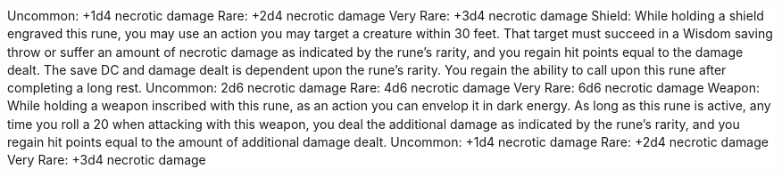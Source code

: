 Uncommon: +1d4 necrotic damage
Rare: +2d4 necrotic damage
Very Rare: +3d4 necrotic damage
Shield: While holding a shield engraved this rune, you 
may use an action you may target a creature within 30 
feet. That target must succeed in a Wisdom saving throw 
or suffer an amount of necrotic damage as indicated by the 
rune’s rarity, and you regain hit points equal to the damage 
dealt. The save DC and damage dealt is dependent upon 
the rune’s rarity. You regain the ability to call upon this 
rune after completing a long rest.
Uncommon: 2d6 necrotic damage
Rare: 4d6 necrotic damage
Very Rare: 6d6 necrotic damage
Weapon: While holding a weapon inscribed with this 
rune, as an action you can envelop it in dark energy. As 
long as this rune is active, any time you roll a 20 when 
attacking with this weapon, you deal the additional damage 
as indicated by the rune’s rarity, and you regain hit points 
equal to the amount of additional damage dealt.
Uncommon: +1d4 necrotic damage
Rare: +2d4 necrotic damage
Very Rare: +3d4 necrotic damage
